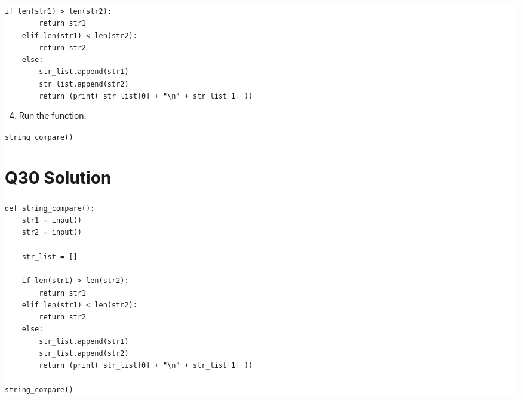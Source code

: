 ```
if len(str1) > len(str2):
        return str1
    elif len(str1) < len(str2):
        return str2
    else:
        str_list.append(str1)
        str_list.append(str2)
        return (print( str_list[0] + "\n" + str_list[1] ))
```
4. Run the function:
```
string_compare()
```

# Q30 Solution
```
def string_compare():
    str1 = input()
    str2 = input()
    
    str_list = []
    
    if len(str1) > len(str2):
        return str1
    elif len(str1) < len(str2):
        return str2
    else:
        str_list.append(str1)
        str_list.append(str2)
        return (print( str_list[0] + "\n" + str_list[1] ))

string_compare()
```
